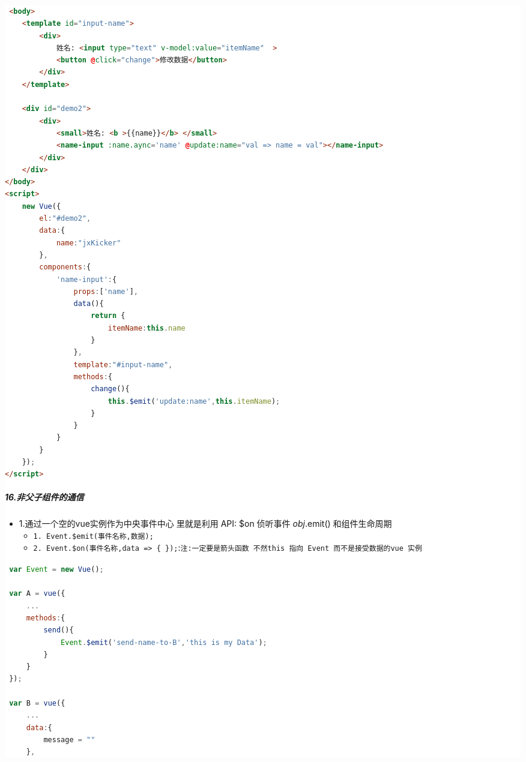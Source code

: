 ```html
 <body>
    <template id="input-name">
        <div>
            姓名: <input type="text" v-model:value="itemName"  >
            <button @click="change">修改数据</button>
        </div>
    </template>    

    <div id="demo2">
        <div>
            <small>姓名: <b >{{name}}</b> </small>
            <name-input :name.aync='name' @update:name="val => name = val"></name-input>
        </div>
    </div>
</body>
<script>    
    new Vue({
        el:"#demo2",
        data:{
            name:"jxKicker"
        },
        components:{
            'name-input':{
                props:['name'],
                data(){
                    return {
                        itemName:this.name
                    }
                },
                template:"#input-name",
                methods:{
                    change(){
                        this.$emit('update:name',this.itemName);
                    }
                }
            }
        }
    });
</script>
```


##### 16.非父子组件的通信

* 1.通过一个空的vue实例作为中央事件中心 里就是利用 API: $on 侦听事件 $obj.$emit() 和组件生命周期
    * `1. Event.$emit(事件名称,数据);`
    * `2. Event.$on(事件名称,data => { });`:`注:一定要是箭头函数 不然this 指向 Event 而不是接受数据的vue 实例`

```javascript
 var Event = new Vue();

 var A = vue({
     ...
     methods:{
         send(){
             Event.$emit('send-name-to-B','this is my Data');
         }
     }
 });

 var B = vue({
     ...
     data:{
         message = ""
     },
```